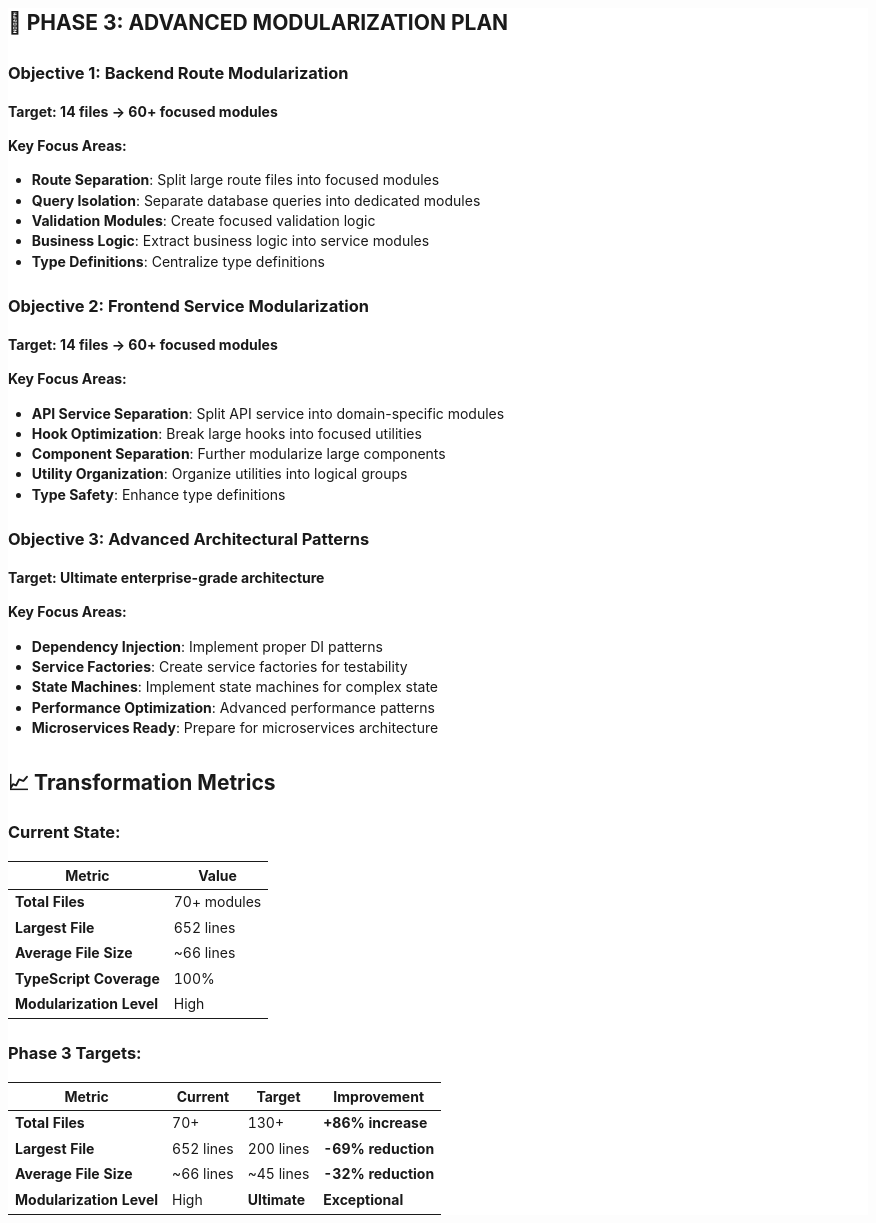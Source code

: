 ## 🎯 PHASE 3: ADVANCED MODULARIZATION PLAN

### **Objective 1: Backend Route Modularization**
**Target: 14 files → 60+ focused modules**

**Key Focus Areas:**
- **Route Separation**: Split large route files into focused modules
- **Query Isolation**: Separate database queries into dedicated modules
- **Validation Modules**: Create focused validation logic
- **Business Logic**: Extract business logic into service modules
- **Type Definitions**: Centralize type definitions

### **Objective 2: Frontend Service Modularization**
**Target: 14 files → 60+ focused modules**

**Key Focus Areas:**
- **API Service Separation**: Split API service into domain-specific modules
- **Hook Optimization**: Break large hooks into focused utilities
- **Component Separation**: Further modularize large components
- **Utility Organization**: Organize utilities into logical groups
- **Type Safety**: Enhance type definitions

### **Objective 3: Advanced Architectural Patterns**
**Target: Ultimate enterprise-grade architecture**

**Key Focus Areas:**
- **Dependency Injection**: Implement proper DI patterns
- **Service Factories**: Create service factories for testability
- **State Machines**: Implement state machines for complex state
- **Performance Optimization**: Advanced performance patterns
- **Microservices Ready**: Prepare for microservices architecture

## 📈 Transformation Metrics

### **Current State:**
| **Metric** | **Value** |
|------------|-----------|
| **Total Files** | 70+ modules |
| **Largest File** | 652 lines |
| **Average File Size** | ~66 lines |
| **TypeScript Coverage** | 100% |
| **Modularization Level** | High |

### **Phase 3 Targets:**
| **Metric** | **Current** | **Target** | **Improvement** |
|------------|-------------|------------|-----------------|
| **Total Files** | 70+ | 130+ | **+86% increase** |
| **Largest File** | 652 lines | 200 lines | **-69% reduction** |
| **Average File Size** | ~66 lines | ~45 lines | **-32% reduction** |
| **Modularization Level** | High | **Ultimate** | **Exceptional** |
